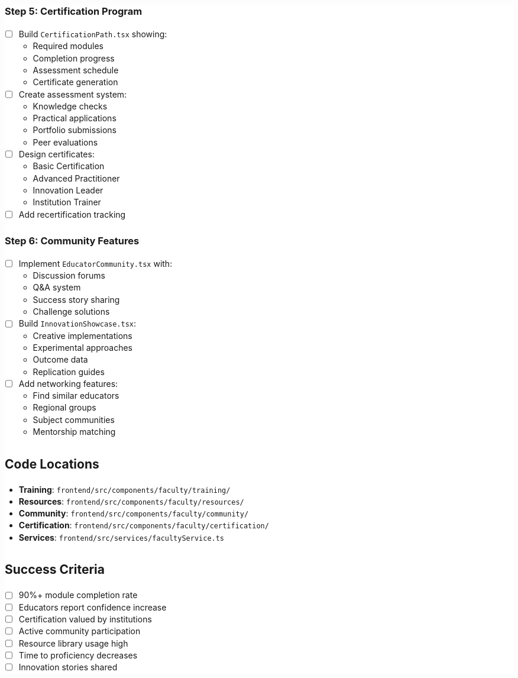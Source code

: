 ### Step 5: Certification Program
- [ ] Build `CertificationPath.tsx` showing:
  - Required modules
  - Completion progress
  - Assessment schedule
  - Certificate generation
- [ ] Create assessment system:
  - Knowledge checks
  - Practical applications
  - Portfolio submissions
  - Peer evaluations
- [ ] Design certificates:
  - Basic Certification
  - Advanced Practitioner
  - Innovation Leader
  - Institution Trainer
- [ ] Add recertification tracking

### Step 6: Community Features
- [ ] Implement `EducatorCommunity.tsx` with:
  - Discussion forums
  - Q&A system
  - Success story sharing
  - Challenge solutions
- [ ] Build `InnovationShowcase.tsx`:
  - Creative implementations
  - Experimental approaches
  - Outcome data
  - Replication guides
- [ ] Add networking features:
  - Find similar educators
  - Regional groups
  - Subject communities
  - Mentorship matching

## Code Locations
- **Training**: `frontend/src/components/faculty/training/`
- **Resources**: `frontend/src/components/faculty/resources/`
- **Community**: `frontend/src/components/faculty/community/`
- **Certification**: `frontend/src/components/faculty/certification/`
- **Services**: `frontend/src/services/facultyService.ts`

## Success Criteria
- [ ] 90%+ module completion rate
- [ ] Educators report confidence increase
- [ ] Certification valued by institutions
- [ ] Active community participation
- [ ] Resource library usage high
- [ ] Time to proficiency decreases
- [ ] Innovation stories shared
